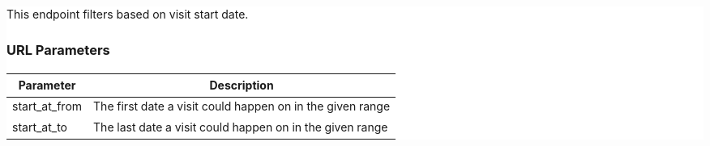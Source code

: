 This endpoint filters based on visit start date.



### URL Parameters

| Parameter     | Description                                               |
| ------------- | --------------------------------------------------------- |
| start_at_from | The first date a visit could happen on in the given range |
| start_at_to   | The last date a visit could happen on in the given range  |
